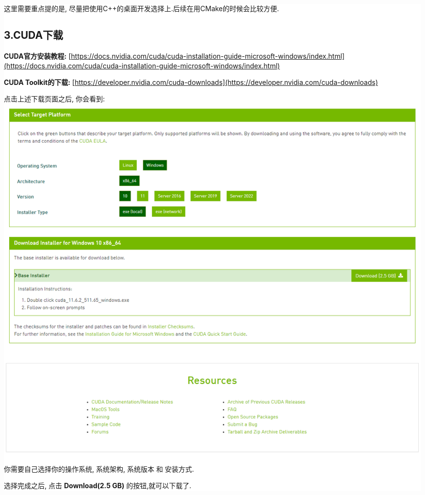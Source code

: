 这里需要重点提的是, 尽量把使用C++的桌面开发选择上.后续在用CMake的时候会比较方便.

## 3.CUDA下载

**CUDA官方安装教程:** [https://docs.nvidia.com/cuda/cuda-installation-guide-microsoft-windows/index.html](https://docs.nvidia.com/cuda/cuda-installation-guide-microsoft-windows/index.html)

**CUDA Toolkit的下载:** [https://developer.nvidia.com/cuda-downloads](https://developer.nvidia.com/cuda-downloads)

点击上述下载页面之后, 你会看到:
![](download_page.png)

你需要自己选择你的操作系统, 系统架构, 系统版本 和 安装方式.

选择完成之后, 点击 **Download(2.5 GB)** 的按钮,就可以下载了.
